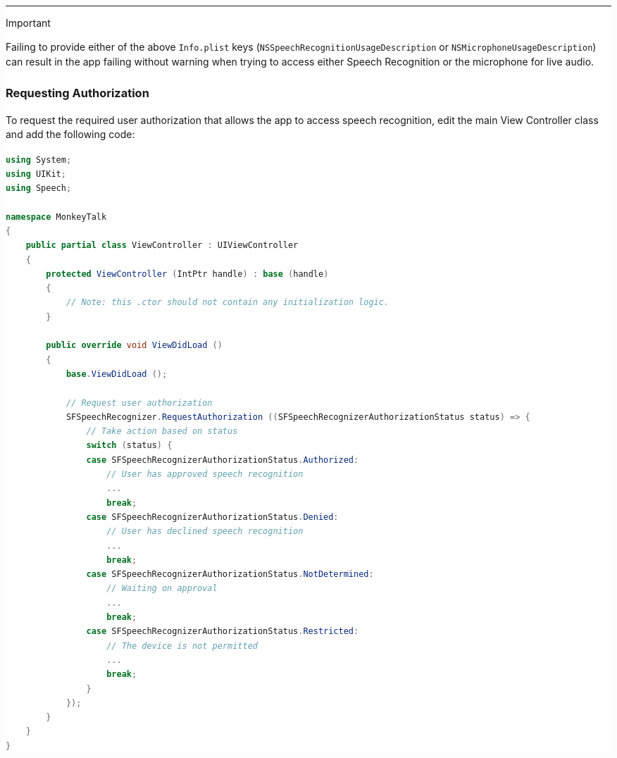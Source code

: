 -----

> [!IMPORTANT]
> Failing to provide either of the above `Info.plist` keys (`NSSpeechRecognitionUsageDescription` or `NSMicrophoneUsageDescription`) can result in the app failing without warning when trying to access either Speech Recognition or the microphone for live audio.




### Requesting Authorization

To request the required user authorization that allows the app to access speech recognition, edit the main View Controller class and add the following code:

```csharp
using System;
using UIKit;
using Speech;

namespace MonkeyTalk
{
    public partial class ViewController : UIViewController
    {
        protected ViewController (IntPtr handle) : base (handle)
        {
            // Note: this .ctor should not contain any initialization logic.
        }

        public override void ViewDidLoad ()
        {
            base.ViewDidLoad ();

            // Request user authorization
            SFSpeechRecognizer.RequestAuthorization ((SFSpeechRecognizerAuthorizationStatus status) => {
                // Take action based on status
                switch (status) {
                case SFSpeechRecognizerAuthorizationStatus.Authorized:
                    // User has approved speech recognition
                    ...
                    break;
                case SFSpeechRecognizerAuthorizationStatus.Denied:
                    // User has declined speech recognition
                    ...
                    break;
                case SFSpeechRecognizerAuthorizationStatus.NotDetermined:
                    // Waiting on approval
                    ...
                    break;
                case SFSpeechRecognizerAuthorizationStatus.Restricted:
                    // The device is not permitted
                    ...
                    break;
                }
            });
        }
    }
}
```
